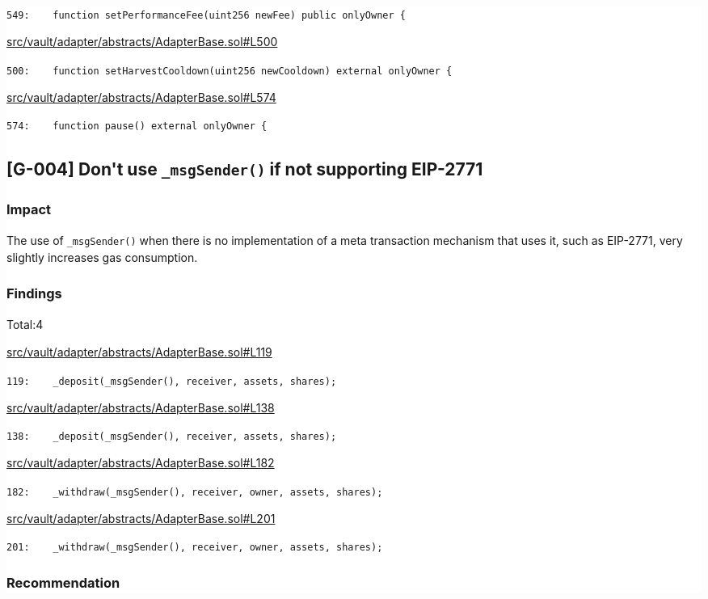 ```solidity
549:    function setPerformanceFee(uint256 newFee) public onlyOwner {
```

[src/vault/adapter/abstracts/AdapterBase.sol#L500](https://github.com/code-423n4/2023-01-popcorn/blob/main/src/vault/adapter/abstracts/AdapterBase.sol#L500)

```solidity
500:    function setHarvestCooldown(uint256 newCooldown) external onlyOwner {
```

[src/vault/adapter/abstracts/AdapterBase.sol#L574](https://github.com/code-423n4/2023-01-popcorn/blob/main/src/vault/adapter/abstracts/AdapterBase.sol#L574)

```solidity
574:    function pause() external onlyOwner {
```

## [G-004] Don't use `_msgSender()` if not supporting EIP-2771

### Impact

The use of `_msgSender()` when there is no implementation of a meta transaction mechanism that uses it, such as EIP-2771, very slightly increases gas consumption.

### Findings

Total:4

[src/vault/adapter/abstracts/AdapterBase.sol#L119](https://github.com/code-423n4/2023-01-popcorn/blob/main/src/vault/adapter/abstracts/AdapterBase.sol#L119)

```solidity
119:    _deposit(_msgSender(), receiver, assets, shares);
```

[src/vault/adapter/abstracts/AdapterBase.sol#L138](https://github.com/code-423n4/2023-01-popcorn/blob/main/src/vault/adapter/abstracts/AdapterBase.sol#L138)

```solidity
138:    _deposit(_msgSender(), receiver, assets, shares);
```

[src/vault/adapter/abstracts/AdapterBase.sol#L182](https://github.com/code-423n4/2023-01-popcorn/blob/main/src/vault/adapter/abstracts/AdapterBase.sol#L182)

```solidity
182:    _withdraw(_msgSender(), receiver, owner, assets, shares);
```

[src/vault/adapter/abstracts/AdapterBase.sol#L201](https://github.com/code-423n4/2023-01-popcorn/blob/main/src/vault/adapter/abstracts/AdapterBase.sol#L201)

```solidity
201:    _withdraw(_msgSender(), receiver, owner, assets, shares);
```

### Recommendation
